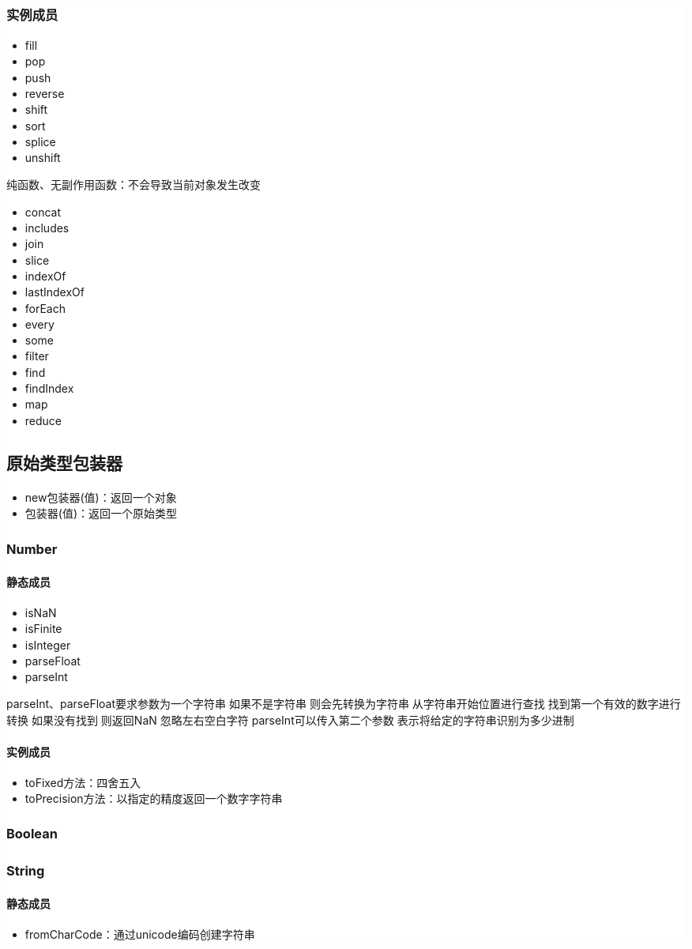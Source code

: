 ### 实例成员
- fill
- pop
- push
- reverse
- shift
- sort
- splice
- unshift

纯函数、无副作用函数：不会导致当前对象发生改变

- concat
- includes
- join
- slice
- indexOf
- lastIndexOf
- forEach
- every
- some
- filter
- find
- findIndex
- map
- reduce
## 原始类型包装器
- new包装器(值)：返回一个对象
- 包装器(值)：返回一个原始类型
  
### Number
#### 静态成员
- isNaN
- isFinite
- isInteger
- parseFloat
- parseInt

parseInt、parseFloat要求参数为一个字符串 如果不是字符串 则会先转换为字符串
从字符串开始位置进行查找 找到第一个有效的数字进行转换 如果没有找到 则返回NaN 忽略左右空白字符
parseInt可以传入第二个参数 表示将给定的字符串识别为多少进制

#### 实例成员
- toFixed方法：四舍五入
- toPrecision方法：以指定的精度返回一个数字字符串

### Boolean
### String
#### 静态成员
- fromCharCode：通过unicode编码创建字符串
